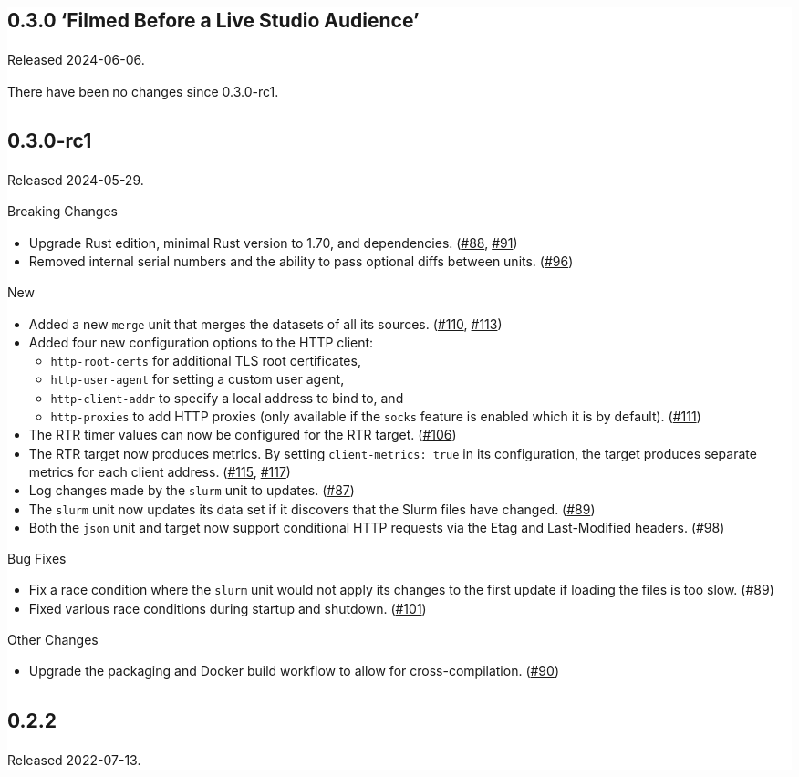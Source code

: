 [daemonbase 0.1.2]: https://github.com/NLnetLabs/daemonbase/releases/tag/v0.1.2


## 0.3.0 ‘Filmed Before a Live Studio Audience’

Released 2024-06-06.

There have been no changes since 0.3.0-rc1.


## 0.3.0-rc1

Released 2024-05-29.

Breaking Changes

* Upgrade Rust edition, minimal Rust version to 1.70, and dependencies.
  ([#88], [#91])
* Removed internal serial numbers and the ability to pass optional diffs
  between units. ([#96])

New

* Added a new `merge` unit that merges the datasets of all its sources.
  ([#110], [#113])
* Added four new configuration options to the HTTP client:
  * `http-root-certs` for additional TLS root certificates,
  * `http-user-agent` for setting a custom user agent,
  * `http-client-addr` to specify a local address to bind to, and
  * `http-proxies` to add HTTP proxies (only available if the `socks` feature
     is enabled which it is by default). ([#111])
* The RTR timer values can now be configured for the RTR target. ([#106])
* The RTR target now produces metrics. By setting `client-metrics: true`
  in its configuration, the target produces separate metrics for each
  client address. ([#115], [#117])
* Log changes made by the `slurm` unit to updates. ([#87])
* The `slurm` unit now updates its data set if it discovers that the Slurm
  files have changed. ([#89])
* Both the `json` unit and target now support conditional HTTP requests
  via the Etag and Last-Modified headers. ([#98])

Bug Fixes

* Fix a race condition where the `slurm` unit would not apply its changes
  to the first update if loading the files is too slow. ([#89])
* Fixed various race conditions during startup and shutdown. ([#101])

Other Changes

* Upgrade the packaging and Docker build workflow to allow for
  cross-compilation. ([#90])

[#87]: https://github.com/NLnetLabs/rtrtr/pull/87
[#88]: https://github.com/NLnetLabs/rtrtr/pull/88
[#89]: https://github.com/NLnetLabs/rtrtr/pull/89
[#90]: https://github.com/NLnetLabs/rtrtr/pull/90
[#91]: https://github.com/NLnetLabs/rtrtr/pull/91
[#96]: https://github.com/NLnetLabs/rtrtr/pull/96
[#98]: https://github.com/NLnetLabs/rtrtr/pull/98
[#101]: https://github.com/NLnetLabs/rtrtr/pull/101
[#106]: https://github.com/NLnetLabs/rtrtr/pull/106
[#110]: https://github.com/NLnetLabs/rtrtr/pull/110
[#111]: https://github.com/NLnetLabs/rtrtr/pull/111
[#113]: https://github.com/NLnetLabs/rtrtr/pull/113
[#115]: https://github.com/NLnetLabs/rtrtr/pull/115
[#117]: https://github.com/NLnetLabs/rtrtr/pull/117


## 0.2.2

Released 2022-07-13.


[#132]: https://github.com/NLnetLabs/rtrtr/pull/132
[#133]: https://github.com/NLnetLabs/rtrtr/pull/133
[#134]: https://github.com/NLnetLabs/rtrtr/pull/134
[@devsnek]: https://github.com/devsnek
[@ember-ana]: https://github.com/ember-ana
[#130]: https://github.com/NLnetLabs/rtrtr/pull/130
[082b7db]: https://github.com/NLnetLabs/rtrtr/commit/082b7db8bed80375d3466b4a9ffdf7a818051459
[#124]: https://github.com/NLnetLabs/rtrtr/pull/124
[#77]: https://github.com/NLnetLabs/rtrtr/pull/77
[#70]: https://github.com/NLnetLabs/rtrtr/pull/70
[#73]: https://github.com/NLnetLabs/rtrtr/pull/73
[#74]: https://github.com/NLnetLabs/rtrtr/pull/74
[#65]: https://github.com/NLnetLabs/rtrtr/pull/65
[#30]: https://github.com/NLnetLabs/rtrtr/pull/30
[#31]: https://github.com/NLnetLabs/rtrtr/pull/31
[#32]: https://github.com/NLnetLabs/rtrtr/pull/32
[#34]: https://github.com/NLnetLabs/rtrtr/pull/34
[#40]: https://github.com/NLnetLabs/rtrtr/pull/40
[#41]: https://github.com/NLnetLabs/rtrtr/pull/41
[#45]: https://github.com/NLnetLabs/rtrtr/pull/45
[#49]: https://github.com/NLnetLabs/rtrtr/pull/49
[#50]: https://github.com/NLnetLabs/rtrtr/pull/50
[#51]: https://github.com/NLnetLabs/rtrtr/pull/51
[#53]: https://github.com/NLnetLabs/rtrtr/pull/53
[rpki #151]: https://github.com/NLnetLabs/rpki-rs/pull/151
[RFC 8416]: https://tools.ietf.org/html/rfc8416
[#8]: https://github.com/NLnetLabs/rtrtr/pull/8
[#5]: https://github.com/NLnetLabs/rtrtr/pull/5